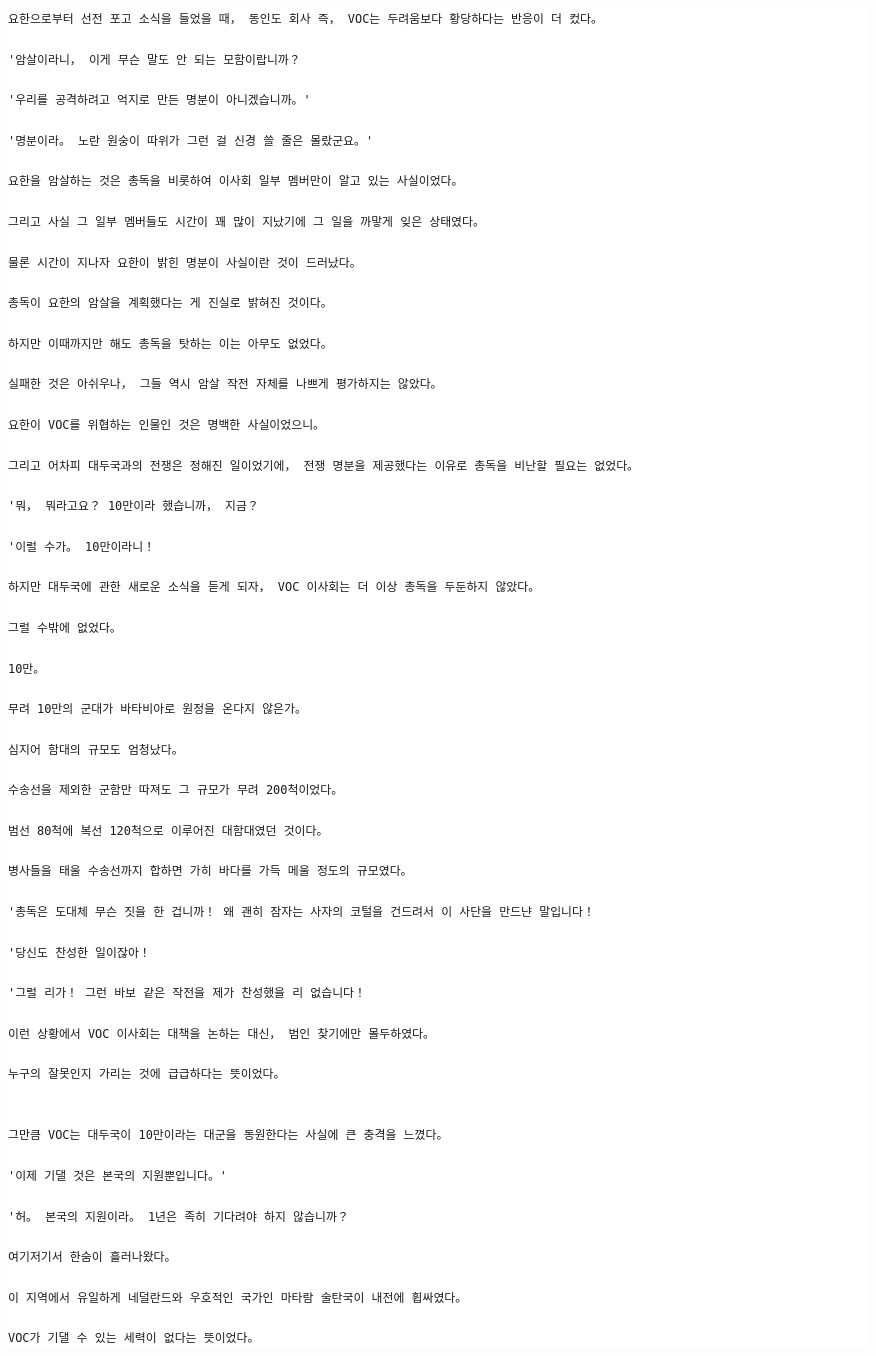 	요한으로부터 선전 포고 소식을 들었을 때， 동인도 회사 즉， VOC는 두려움보다 황당하다는 반응이 더 컸다。

	'암살이라니， 이게 무슨 말도 안 되는 모함이랍니까？

	'우리를 공격하려고 억지로 만든 명분이 아니겠습니까。'

	'명분이라。 노란 원숭이 따위가 그런 걸 신경 쓸 줄은 몰랐군요。'

	요한을 암살하는 것은 총독을 비롯하여 이사회 일부 멤버만이 알고 있는 사실이었다。

	그리고 사실 그 일부 멤버들도 시간이 꽤 많이 지났기에 그 일을 까맣게 잊은 상태였다。

	물론 시간이 지나자 요한이 밝힌 명분이 사실이란 것이 드러났다。

	총독이 요한의 암살을 계획했다는 게 진실로 밝혀진 것이다。

	하지만 이때까지만 해도 총독을 탓하는 이는 아무도 없었다。

	실패한 것은 아쉬우나， 그들 역시 암살 작전 자체를 나쁘게 평가하지는 않았다。

	요한이 VOC를 위협하는 인물인 것은 명백한 사실이었으니。

	그리고 어차피 대두국과의 전쟁은 정해진 일이었기에， 전쟁 명분을 제공했다는 이유로 총독을 비난할 필요는 없었다。

	'뭐， 뭐라고요？ 10만이라 했습니까， 지금？

	'이럴 수가。 10만이라니！

	하지만 대두국에 관한 새로운 소식을 듣게 되자， VOC 이사회는 더 이상 총독을 두둔하지 않았다。

	그럴 수밖에 없었다。

	10만。

	무려 10만의 군대가 바타비아로 원정을 온다지 않은가。

	심지어 함대의 규모도 엄청났다。

	수송선을 제외한 군함만 따져도 그 규모가 무려 200척이었다。

	범선 80척에 복선 120척으로 이루어진 대함대였던 것이다。

	병사들을 태울 수송선까지 합하면 가히 바다를 가득 메울 정도의 규모였다。

	'총독은 도대체 무슨 짓을 한 겁니까！ 왜 괜히 잠자는 사자의 코털을 건드려서 이 사단을 만드냔 말입니다！

	'당신도 찬성한 일이잖아！

	'그럴 리가！ 그런 바보 같은 작전을 제가 찬성했을 리 없습니다！

	이런 상황에서 VOC 이사회는 대책을 논하는 대신， 범인 찾기에만 몰두하였다。

	누구의 잘못인지 가리는 것에 급급하다는 뜻이었다。


	그만큼 VOC는 대두국이 10만이라는 대군을 동원한다는 사실에 큰 충격을 느꼈다。

	'이제 기댈 것은 본국의 지원뿐입니다。'

	'허。 본국의 지원이라。 1년은 족히 기다려야 하지 않습니까？

	여기저기서 한숨이 흘러나왔다。

	이 지역에서 유일하게 네덜란드와 우호적인 국가인 마타람 술탄국이 내전에 휩싸였다。

	VOC가 기댈 수 있는 세력이 없다는 뜻이었다。
